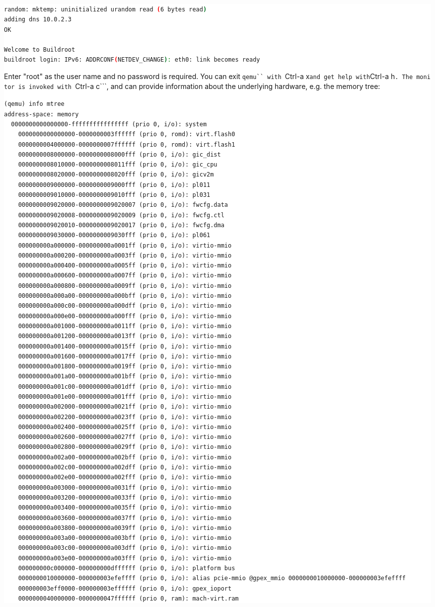 ```sh
random: mktemp: uninitialized urandom read (6 bytes read)
adding dns 10.0.2.3
OK

Welcome to Buildroot
buildroot login: IPv6: ADDRCONF(NETDEV_CHANGE): eth0: link becomes ready
```

Enter "root" as the user name and no password is required. You can
exit ```qemu`` with ```Ctrl-a x``` and get help with ```Ctrl-a h```.
The monitor is invoked with ```Ctrl-a c```, and can provide information
about the underlying hardware, e.g. the memory tree:
```
(qemu) info mtree
address-space: memory
  0000000000000000-ffffffffffffffff (prio 0, i/o): system
    0000000000000000-0000000003ffffff (prio 0, romd): virt.flash0
    0000000004000000-0000000007ffffff (prio 0, romd): virt.flash1
    0000000008000000-0000000008000fff (prio 0, i/o): gic_dist
    0000000008010000-0000000008011fff (prio 0, i/o): gic_cpu
    0000000008020000-0000000008020fff (prio 0, i/o): gicv2m
    0000000009000000-0000000009000fff (prio 0, i/o): pl011
    0000000009010000-0000000009010fff (prio 0, i/o): pl031
    0000000009020000-0000000009020007 (prio 0, i/o): fwcfg.data
    0000000009020008-0000000009020009 (prio 0, i/o): fwcfg.ctl
    0000000009020010-0000000009020017 (prio 0, i/o): fwcfg.dma
    0000000009030000-0000000009030fff (prio 0, i/o): pl061
    000000000a000000-000000000a0001ff (prio 0, i/o): virtio-mmio
    000000000a000200-000000000a0003ff (prio 0, i/o): virtio-mmio
    000000000a000400-000000000a0005ff (prio 0, i/o): virtio-mmio
    000000000a000600-000000000a0007ff (prio 0, i/o): virtio-mmio
    000000000a000800-000000000a0009ff (prio 0, i/o): virtio-mmio
    000000000a000a00-000000000a000bff (prio 0, i/o): virtio-mmio
    000000000a000c00-000000000a000dff (prio 0, i/o): virtio-mmio
    000000000a000e00-000000000a000fff (prio 0, i/o): virtio-mmio
    000000000a001000-000000000a0011ff (prio 0, i/o): virtio-mmio
    000000000a001200-000000000a0013ff (prio 0, i/o): virtio-mmio
    000000000a001400-000000000a0015ff (prio 0, i/o): virtio-mmio
    000000000a001600-000000000a0017ff (prio 0, i/o): virtio-mmio
    000000000a001800-000000000a0019ff (prio 0, i/o): virtio-mmio
    000000000a001a00-000000000a001bff (prio 0, i/o): virtio-mmio
    000000000a001c00-000000000a001dff (prio 0, i/o): virtio-mmio
    000000000a001e00-000000000a001fff (prio 0, i/o): virtio-mmio
    000000000a002000-000000000a0021ff (prio 0, i/o): virtio-mmio
    000000000a002200-000000000a0023ff (prio 0, i/o): virtio-mmio
    000000000a002400-000000000a0025ff (prio 0, i/o): virtio-mmio
    000000000a002600-000000000a0027ff (prio 0, i/o): virtio-mmio
    000000000a002800-000000000a0029ff (prio 0, i/o): virtio-mmio
    000000000a002a00-000000000a002bff (prio 0, i/o): virtio-mmio
    000000000a002c00-000000000a002dff (prio 0, i/o): virtio-mmio
    000000000a002e00-000000000a002fff (prio 0, i/o): virtio-mmio
    000000000a003000-000000000a0031ff (prio 0, i/o): virtio-mmio
    000000000a003200-000000000a0033ff (prio 0, i/o): virtio-mmio
    000000000a003400-000000000a0035ff (prio 0, i/o): virtio-mmio
    000000000a003600-000000000a0037ff (prio 0, i/o): virtio-mmio
    000000000a003800-000000000a0039ff (prio 0, i/o): virtio-mmio
    000000000a003a00-000000000a003bff (prio 0, i/o): virtio-mmio
    000000000a003c00-000000000a003dff (prio 0, i/o): virtio-mmio
    000000000a003e00-000000000a003fff (prio 0, i/o): virtio-mmio
    000000000c000000-000000000dffffff (prio 0, i/o): platform bus
    0000000010000000-000000003efeffff (prio 0, i/o): alias pcie-mmio @gpex_mmio 0000000010000000-000000003efeffff
    000000003eff0000-000000003effffff (prio 0, i/o): gpex_ioport
    0000000040000000-0000000047ffffff (prio 0, ram): mach-virt.ram
```